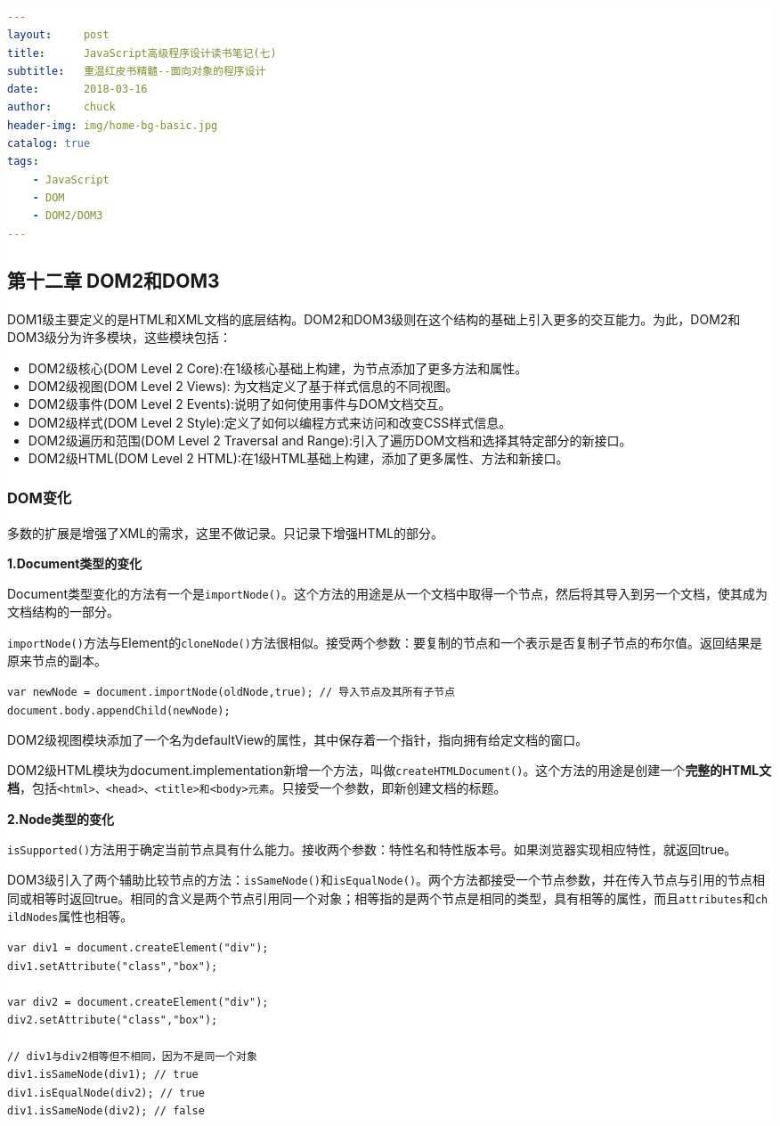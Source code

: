 ```yaml
---
layout:     post                   
title:      JavaScript高级程序设计读书笔记(七)         
subtitle:   重温红皮书精髓--面向对象的程序设计
date:       2018-03-16
author:     chuck
header-img: img/home-bg-basic.jpg
catalog: true                      
tags:                               
    - JavaScript
    - DOM
    - DOM2/DOM3
---
```


## 第十二章 DOM2和DOM3

DOM1级主要定义的是HTML和XML文档的底层结构。DOM2和DOM3级则在这个结构的基础上引入更多的交互能力。为此，DOM2和DOM3级分为许多模块，这些模块包括：

* DOM2级核心(DOM Level 2 Core):在1级核心基础上构建，为节点添加了更多方法和属性。
* DOM2级视图(DOM Level 2 Views): 为文档定义了基于样式信息的不同视图。
* DOM2级事件(DOM Level 2 Events):说明了如何使用事件与DOM文档交互。
* DOM2级样式(DOM Level 2 Style):定义了如何以编程方式来访问和改变CSS样式信息。
* DOM2级遍历和范围(DOM Level 2 Traversal and Range):引入了遍历DOM文档和选择其特定部分的新接口。
* DOM2级HTML(DOM Level 2 HTML):在1级HTML基础上构建，添加了更多属性、方法和新接口。

### DOM变化

多数的扩展是增强了XML的需求，这里不做记录。只记录下增强HTML的部分。

**1.Document类型的变化**

Document类型变化的方法有一个是`importNode()`。这个方法的用途是从一个文档中取得一个节点，然后将其导入到另一个文档，使其成为文档结构的一部分。

`importNode()`方法与Element的`cloneNode()`方法很相似。接受两个参数：要复制的节点和一个表示是否复制子节点的布尔值。返回结果是原来节点的副本。

```
var newNode = document.importNode(oldNode,true); // 导入节点及其所有子节点
document.body.appendChild(newNode);
```

DOM2级视图模块添加了一个名为defaultView的属性，其中保存着一个指针，指向拥有给定文档的窗口。

DOM2级HTML模块为document.implementation新增一个方法，叫做`createHTMLDocument()`。这个方法的用途是创建一个**完整的HTML文档**，包括`<html>、<head>、<title>和<body>元素`。只接受一个参数，即新创建文档的标题。

**2.Node类型的变化**

`isSupported()`方法用于确定当前节点具有什么能力。接收两个参数：特性名和特性版本号。如果浏览器实现相应特性，就返回true。

DOM3级引入了两个辅助比较节点的方法：`isSameNode()`和`isEqualNode()`。两个方法都接受一个节点参数，并在传入节点与引用的节点相同或相等时返回true。相同的含义是两个节点引用同一个对象；相等指的是两个节点是相同的类型，具有相等的属性，而且`attributes`和`childNodes`属性也相等。

```
var div1 = document.createElement("div");
div1.setAttribute("class","box");

var div2 = document.createElement("div");
div2.setAttribute("class","box");

// div1与div2相等但不相同，因为不是同一个对象
div1.isSameNode(div1); // true
div1.isEqualNode(div2); // true
div1.isSameNode(div2); // false
```
